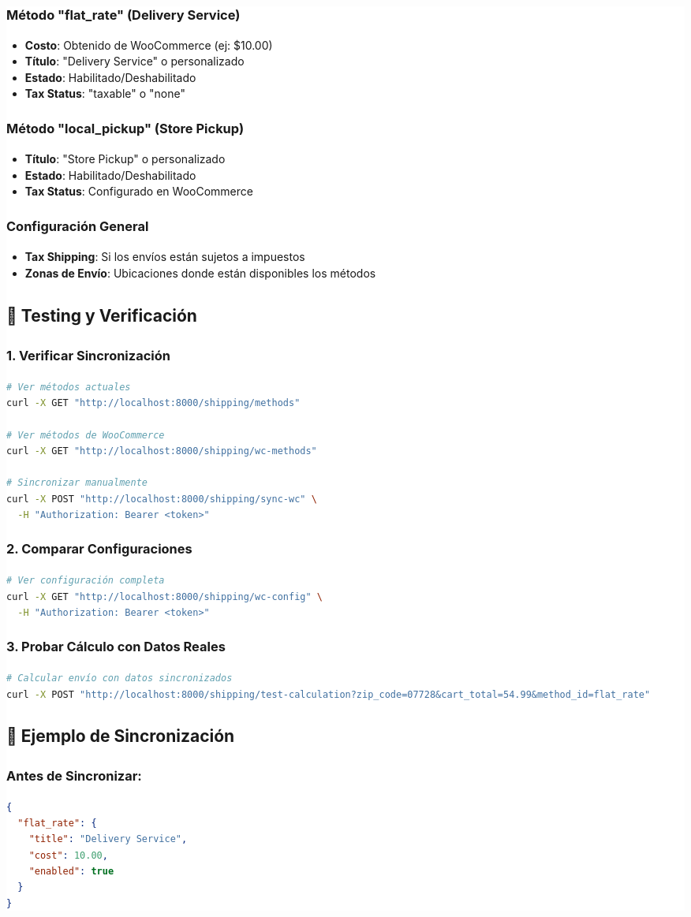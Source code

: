 ### **Método "flat_rate" (Delivery Service)**
- **Costo**: Obtenido de WooCommerce (ej: $10.00)
- **Título**: "Delivery Service" o personalizado
- **Estado**: Habilitado/Deshabilitado
- **Tax Status**: "taxable" o "none"

### **Método "local_pickup" (Store Pickup)**
- **Título**: "Store Pickup" o personalizado
- **Estado**: Habilitado/Deshabilitado
- **Tax Status**: Configurado en WooCommerce

### **Configuración General**
- **Tax Shipping**: Si los envíos están sujetos a impuestos
- **Zonas de Envío**: Ubicaciones donde están disponibles los métodos

## 🧪 Testing y Verificación

### **1. Verificar Sincronización**
```bash
# Ver métodos actuales
curl -X GET "http://localhost:8000/shipping/methods"

# Ver métodos de WooCommerce
curl -X GET "http://localhost:8000/shipping/wc-methods"

# Sincronizar manualmente
curl -X POST "http://localhost:8000/shipping/sync-wc" \
  -H "Authorization: Bearer <token>"
```

### **2. Comparar Configuraciones**
```bash
# Ver configuración completa
curl -X GET "http://localhost:8000/shipping/wc-config" \
  -H "Authorization: Bearer <token>"
```

### **3. Probar Cálculo con Datos Reales**
```bash
# Calcular envío con datos sincronizados
curl -X POST "http://localhost:8000/shipping/test-calculation?zip_code=07728&cart_total=54.99&method_id=flat_rate"
```

## 📝 Ejemplo de Sincronización

### **Antes de Sincronizar:**
```json
{
  "flat_rate": {
    "title": "Delivery Service",
    "cost": 10.00,
    "enabled": true
  }
}
```
